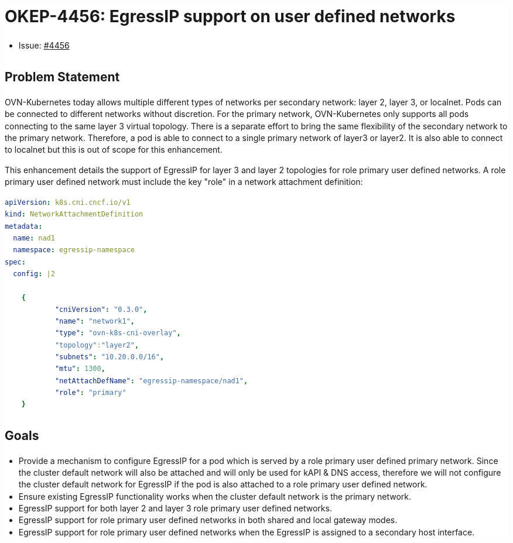 # OKEP-4456: EgressIP support on user defined networks

* Issue: [#4456](https://github.com/ovn-org/ovn-kubernetes/issues/4456)

## Problem Statement

OVN-Kubernetes today allows multiple different types of networks per secondary network: layer 2, layer 3, or localnet.
Pods can be connected to different networks without discretion. For the primary network, OVN-Kubernetes only supports
all pods connecting to the same layer 3 virtual topology.
There is a separate effort to bring the same flexibility of the secondary network to the primary network.
Therefore, a pod is able to connect to a single primary network of layer3 or layer2.
It is also able to connect to localnet but this is out of scope for this enhancement.

This enhancement details the support of EgressIP for layer 3 and layer 2 topologies for role primary user defined networks.
A role primary user defined network must include the key "role" in a network attachment definition:
```yaml
apiVersion: k8s.cni.cncf.io/v1
kind: NetworkAttachmentDefinition
metadata:
  name: nad1
  namespace: egressip-namespace
spec:
  config: |2

    {
            "cniVersion": "0.3.0",
            "name": "network1",
            "type": "ovn-k8s-cni-overlay",
            "topology":"layer2",
            "subnets": "10.20.0.0/16",
            "mtu": 1300,
            "netAttachDefName": "egressip-namespace/nad1",
            "role": "primary"
    }
```

## Goals

- Provide a mechanism to configure EgressIP for a pod which is served by a role primary user defined primary network.
Since the cluster default network will also be attached and will only be used for kAPI & DNS access, therefore we will not
configure the cluster default network for EgressIP if the pod is also attached to a role primary user defined network.
- Ensure existing EgressIP functionality works when the cluster default network is the primary network.
- EgressIP support for both layer 2 and layer 3 role primary user defined networks.
- EgressIP support for role primary user defined networks in both shared and local gateway modes.
- EgressIP support for role primary user defined networks when the EgressIP is assigned to a secondary host interface.
